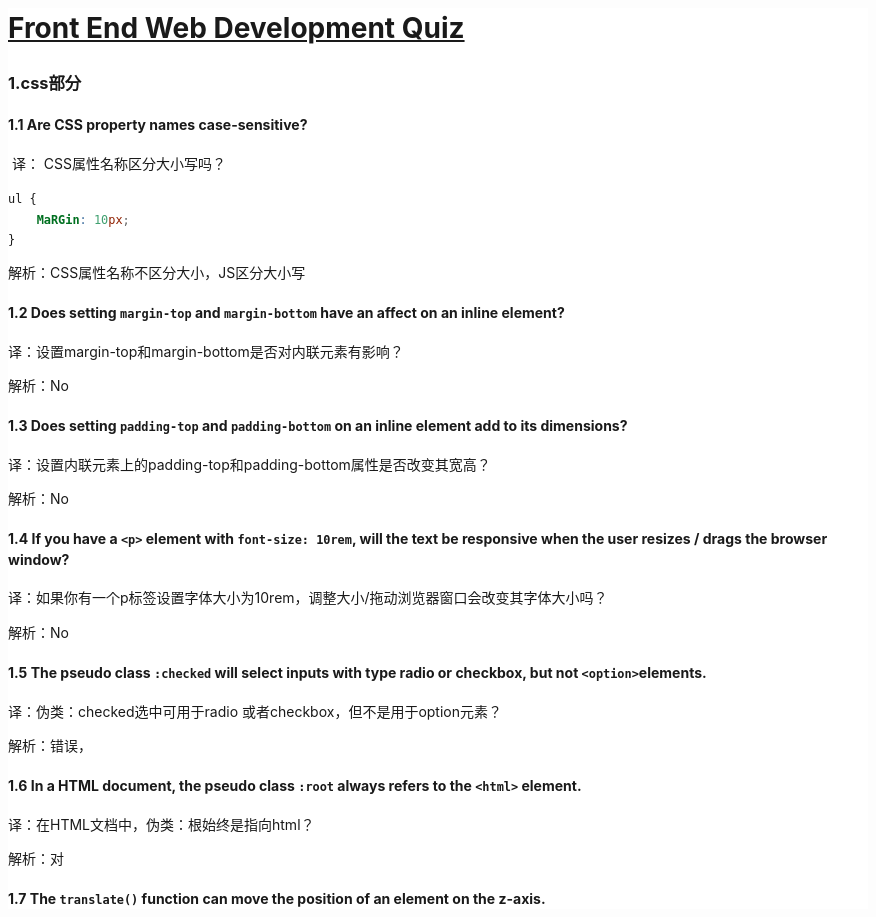 # [Front End Web Development Quiz](http://davidshariff.com/quiz/)

### 1.css部分

#### 1.1 Are CSS property names case-sensitive?

​	译： CSS属性名称区分大小写吗？

```css
ul {
    MaRGin: 10px;
}
```

解析：CSS属性名称不区分大小，JS区分大小写

#### 1.2 Does setting `margin-top` and `margin-bottom` have an affect on an inline element?

译：设置margin-top和margin-bottom是否对内联元素有影响？

解析：No

#### 1.3 Does setting `padding-top` and `padding-bottom` on an inline element add to its dimensions?

译：设置内联元素上的padding-top和padding-bottom属性是否改变其宽高？

解析：No

#### 1.4 If you have a `<p>` element with `font-size: 10rem`, will the text be responsive when the user resizes / drags the browser window?

译：如果你有一个p标签设置字体大小为10rem，调整大小/拖动浏览器窗口会改变其字体大小吗？

解析：No

#### 1.5 The pseudo class `:checked` will select inputs with type radio or checkbox, but not `<option>`elements.

译：伪类：checked选中可用于radio 或者checkbox，但不是用于option元素？

解析：错误，

#### 1.6 In a HTML document, the pseudo class `:root` always refers to the `<html>` element.

译：在HTML文档中，伪类：根始终是指向html？

解析：对

#### 1.7 The `translate()` function can move the position of an element on the z-axis.
